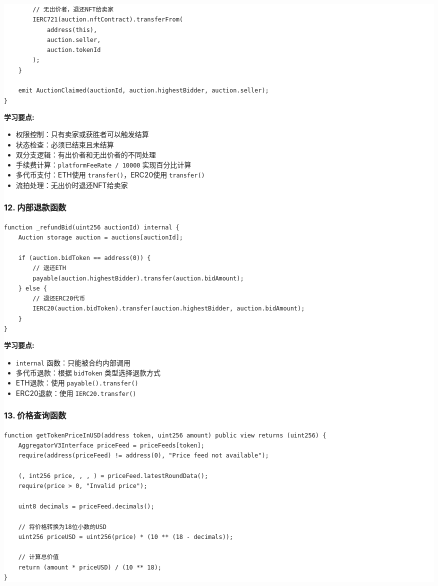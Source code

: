 ```solidity
        // 无出价者，退还NFT给卖家
        IERC721(auction.nftContract).transferFrom(
            address(this),
            auction.seller,
            auction.tokenId
        );
    }
    
    emit AuctionClaimed(auctionId, auction.highestBidder, auction.seller);
}
```

**学习要点:**
- 权限控制：只有卖家或获胜者可以触发结算
- 状态检查：必须已结束且未结算
- 双分支逻辑：有出价者和无出价者的不同处理
- 手续费计算：`platformFeeRate / 10000` 实现百分比计算
- 多代币支付：ETH使用 `transfer()`，ERC20使用 `transfer()`
- 流拍处理：无出价时退还NFT给卖家

### 12. 内部退款函数
```solidity
function _refundBid(uint256 auctionId) internal {
    Auction storage auction = auctions[auctionId];
    
    if (auction.bidToken == address(0)) {
        // 退还ETH
        payable(auction.highestBidder).transfer(auction.bidAmount);
    } else {
        // 退还ERC20代币
        IERC20(auction.bidToken).transfer(auction.highestBidder, auction.bidAmount);
    }
}
```

**学习要点:**
- `internal` 函数：只能被合约内部调用
- 多代币退款：根据 `bidToken` 类型选择退款方式
- ETH退款：使用 `payable().transfer()`
- ERC20退款：使用 `IERC20.transfer()`

### 13. 价格查询函数
```solidity
function getTokenPriceInUSD(address token, uint256 amount) public view returns (uint256) {
    AggregatorV3Interface priceFeed = priceFeeds[token];
    require(address(priceFeed) != address(0), "Price feed not available");
    
    (, int256 price, , , ) = priceFeed.latestRoundData();
    require(price > 0, "Invalid price");
    
    uint8 decimals = priceFeed.decimals();
    
    // 将价格转换为18位小数的USD
    uint256 priceUSD = uint256(price) * (10 ** (18 - decimals));
    
    // 计算总价值
    return (amount * priceUSD) / (10 ** 18);
}
```
